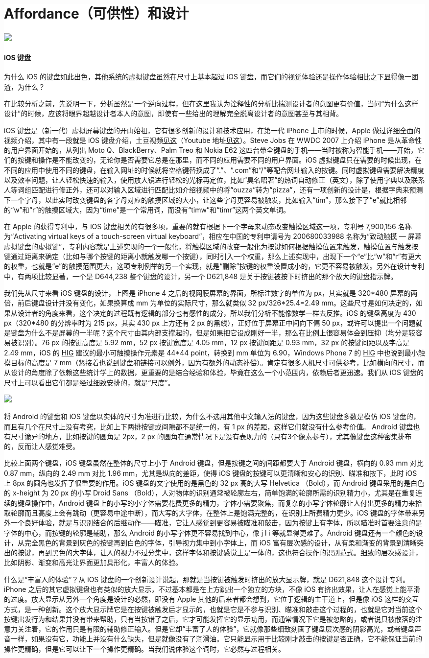 # Affordance（可供性）和设计

![](http://www.hi-id.com/atcl/2011/ios-keyboard.png)

#### iOS 键盘

为什么 iOS 的键盘如此出色，其他系统的虚拟键盘虽然在尺寸上基本超过 iOS 键盘，而它们的视觉体验还是操作体验相比之下显得像一团渣，为什么？

在比较分析之前，先说明一下，分析虽然是一个逆向过程，但在这里我认为诠释性的分析比揣测设计者的意图更有价值，当问“为什么这样设计”的时候，应该将眼界超越设计者本人的意图，即使有一些给出的理解完全脱离设计者的意图甚至与其相背。

iOS 键盘是（新一代）虚拟屏幕键盘的开山始祖，它有很多创新的设计和技术应用，在第一代 iPhone 上市的时候，Apple 做过详细全面的视频介绍，其中有一段就是 iOS 键盘介绍，土豆视频[见这](http://www.tudou.com/programs/view/aqsstX4tqog/isRenhe)（Youtube 地址[见这](http://www.youtube.com/watch?v=a-9UggQV9BM)）。Steve Jobs 在 WWDC 2007 上介绍 iPhone 是从革命性的用户界面开始的，从列出 Moto Q、BlackBerry、Palm Treo 和 Nokia E62 这四台带全键盘的手机——当时被称为智能手机——开始，它们的按键和操作是不能改变的，无论你是否需要它总是在那里，而不同的应用需要不同的用户界面。iOS 虚拟键盘只在需要的时候出现，在不同的应用中使用不同的键盘，在输入网址的时候就将空格键替换成了“.”、“.com”和“/”等配合网址输入的按键。同时虚拟键盘需要解决精度以及效率问题，让人轻松快速的输入，使用放大镜进行轻松的光标再定位，比如“臭名昭著”的热词自动修正（英文），除了使用字典以及联系人等词组匹配进行修正外，还可以对输入区域进行匹配比如介绍视频中的将“ouzza”转为“pizza”，还有一项创新的设计是，根据字典来预测下一个字母，以此实时改变键盘的各字母对应的触摸区域的大小，让这些字母更容易被触发，比如输入“tim”，那么接下了“e”就比相邻的“w”和“r”的触摸区域大，因为“time”是一个常用词，而没有“timw”和“timr”这两个英文单词。

在 Apple 的获得专利中，与 iOS 键盘相关的有很多项，重要的就有根据下一个字母来动态改变触摸区域这一项，专利号 7,900,156 名称为“Activating virtual keys of a touch-screen virtual keyboard”，相应在中国的专利申请号为 200680033988 名称为“致动触摸 — 屏幕虚拟键盘的虚拟键”，专利内容就是上述实现的一个一般化，将触摸区域的改变一般化为按键如何根据触摸位置来触发，触摸位置与触发按键通过距离来确定（比如与哪个按键的距离小就触发哪一个按键），同时引入一个权重，那么上述实现中，出现下一个“e”比“w”和“r”有更大的权重，也就是“e”的触摸范围更大，这项专利例举的另一个实现，就是“删除”按键的权重设置成小的，它更不容易被触发。另外在设计专利中，有两项比较显著，一个是 D644,238 整个键盘的设计，另一个 D621,848 是关于按键被按下时挤出的那个放大的键盘指示牌。

我们先从尺寸来看 iOS 键盘的设计，上图是 iPhone 4 之后的视网膜屏幕的界面，所标注数字的单位为 px，其实就是 320\*480 屏幕的两倍，前后键盘设计并没有变化，如果换算成 mm 为单位的实际尺寸，那么就类似 32 px/326\*25.4=2.49 mm。这些尺寸是如何决定的，如果从设计者的角度来看，这个决定的过程既有逻辑的部分也有感性的成分，所以我们分析不能像数学一样去反推。iOS 的键盘高度为 430 px（320\*480 的分辨率时为 215 px，其实 430 px 上方还有 2 px 的黑线），正好位于屏幕正中间向下偏 50 px，或许可以提出一个问题就是键盘为什么不是屏幕的一半呢？这个尺寸由其内部支撑起的，但是如果把它设成刚好一半，那么在比例上很容易体会到压抑（均分是较容易被识别）。76 px 的按键高度是 5.92 mm，52 px 按键宽度是 4.05 mm，12 px 按键间距是 0.93 mm，32 px 的按键间距以及字高是 2.49 mm，iOS 的 [HIG](http://developer.apple.com/library/ios/documentation/userexperience/conceptual/mobilehig/Characteristics/Characteristics.html#//apple_ref/doc/uid/TP40006556-CH7-SW6) 建议的最小可触摸操作元素是 44\*44 point，转换到 mm 单位为 6.90，Windows Phone 7 的 [HIG](http://msdn.microsoft.com/en-us/library/hh202889%28v=VS.92%29.aspx) 中也说到最小触摸目标的高度是 7 mm（紧接着也说到键盘和链接可以例外，因为有额外的动态补偿）。肯定有很多人机尺寸可供参考，比如横向的尺寸，而从设计的角度除了依赖这些统计学上的数据，更重要的是结合经验和体验，毕竟在这么一个小范围内，依赖后者更迅速。我们从 iOS 键盘的尺寸上可以看出它们都是经过细致安排的，就是“尺度”。

![](http://www.hi-id.com/atcl/2011/android-ios-keyboard.png)

将 Android 的键盘和 iOS 键盘以实体的尺寸为准进行比较，为什么不选用其他中文输入法的键盘，因为这些键盘多数是模仿 iOS 键盘的，而且有几个在尺寸上没有考究，比如上下两排按键或间隙都不是统一的，有 1 px 的差距，这样它们就没有什么参考价值。 Android 键盘也有尺寸诡异的地方，比如按键的圆角是 2px，2 px 的圆角在通常情况下是没有表现力的（只有3个像素参与），尤其像键盘这种密集排布的，反而让人感觉难受。

比较上面两个键盘，iOS 键盘虽然在整体的尺寸上小于 Android 键盘，但是按键之间的间距都要大于 Android 键盘，横向的 0.93 mm 对比 0.87 mm，纵向的 2.49 mm 对比 1.96 mm，尤其是纵向的差距，使得 iOS 键盘的按键可以更清晰和安心的识别、瞄准和按下，此时 iOS 上 8px 的圆角也发挥了很重要的作用。iOS 键盘的文字使用的是黑色的 32 px 高的大写 Helvetica （Bold），而 Android 键盘采用的是白色的 x-height 为 20 px 的小写 Droid Sans （Bold），人对物体的识别通常被轮廓左右，简单饱满的轮廓所需的识别精力小，尤其是在重复连续的键盘操作中，Android 键盘上的小写的小字体需要花费更多的精力，字体小需要聚焦，而复杂的小写字体轮廓让人付出更多的精力来拾取轮廓而且高度上会有跳动（更容易中途中断），而大写的大字体，在整体上是饱满完整的，在识别上所费精力更少。iOS 键盘的字体带来另外一个良好体验，就是与识别结合的后继动作——瞄准，它让人感觉到更容易被瞄准和敲击，因为按键上有字体，所以瞄准时首要注意的是字体的中心，而按键的轮廓是辅助，那么 Android 的小写字体更不容易找到中心，像 j l i 等就显得更难了。Android 键盘还有一个颜色的设计，从完全黑色的背景到灰色的按键再到白色的字体，引导视力集中到小字体上，而 iOS 富有层次感的设计，从有柔和渐变的背景到清晰突出的按键，再到黑色的大字体，让人的视力不过分集中，这样字体和按键感觉上是一体的，这也符合操作的识别范式。细致的层次感设计，比如阴影、渐变和高光让界面更加具形化，丰富人的体验。

什么是“丰富人的体验”？从 iOS 键盘的一个创新设计说起，那就是当按键被触发时挤出的放大显示牌，就是 D621,848 这个设计专利。iPhone 之后的其它虚拟键盘也有类似的放大显示，不过基本都是在上方跳出一个独立的方块，不像 iOS 有挤出效果，让人在感觉上能平滑的过度。放大显示从另外一个角度是设计的必然，即没有 Apple 其他的后来者都会想到，它位于逻辑的主干道上，但是像 iOS 这样的交互方式，是一种创新。这个放大显示牌它是在按键被触发后才显示的，也就是它是不参与识别、瞄准和敲击这个过程的，也就是它对当前这个按键出发行为和结果并没有带来帮助，只有当按错了之后，它才可能发挥它的显示功用，而通常情况下它是被忽略的，或者说只被散落的注意力关注着，它的作用只是有限的辅助修正输入。但是它却“丰富了人的体验”，它就像那些细致刻画了键盘层次感的阴影高光，或者键盘声音一样，如果没有它，功能上并没有什么缺失，但是就像没有了润滑油。它只能显示用于比较刚才敲击的按键是否正确，它不能保证当前的操作更精确，但是它可以让下一个操作更精确。当我们说体验这个词时，它必然与过程相关。
